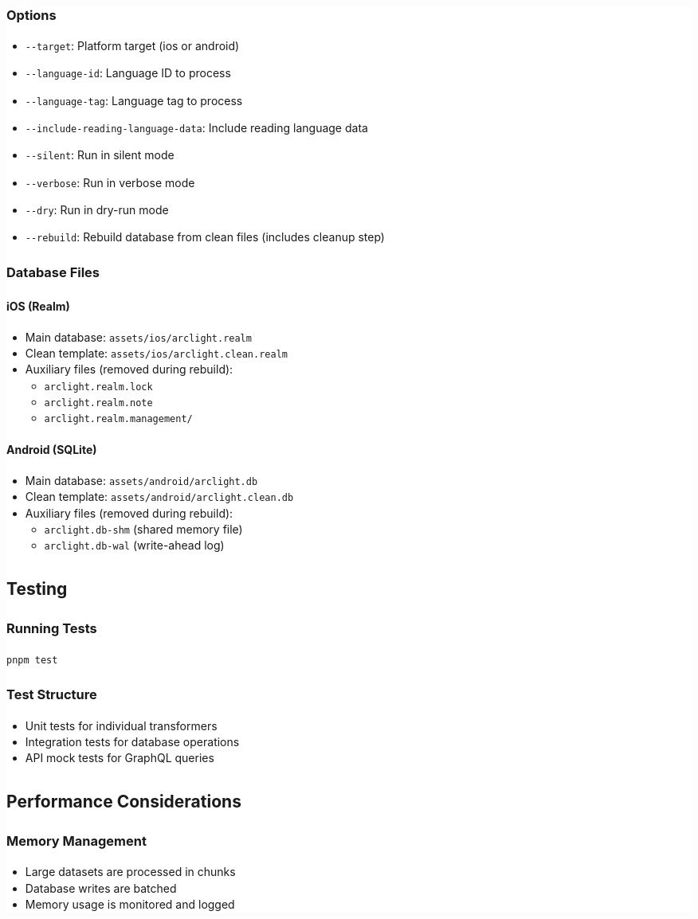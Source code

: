 ### Options

- `--target`: Platform target (ios or android)
- `--language-id`: Language ID to process
- `--language-tag`: Language tag to process
- `--include-reading-language-data`: Include reading language data
- `--silent`: Run in silent mode
- `--verbose`: Run in verbose mode
- `--dry`: Run in dry-run mode

- `--rebuild`: Rebuild database from clean files (includes cleanup step)

### Database Files

#### iOS (Realm)
- Main database: `assets/ios/arclight.realm`
- Clean template: `assets/ios/arclight.clean.realm`
- Auxiliary files (removed during rebuild):
  - `arclight.realm.lock`
  - `arclight.realm.note`
  - `arclight.realm.management/`

#### Android (SQLite)
- Main database: `assets/android/arclight.db`
- Clean template: `assets/android/arclight.clean.db`
- Auxiliary files (removed during rebuild):
  - `arclight.db-shm` (shared memory file)
  - `arclight.db-wal` (write-ahead log)

## Testing

### Running Tests

```bash
pnpm test
```

### Test Structure

- Unit tests for individual transformers
- Integration tests for database operations
- API mock tests for GraphQL queries

## Performance Considerations

### Memory Management

- Large datasets are processed in chunks
- Database writes are batched
- Memory usage is monitored and logged

